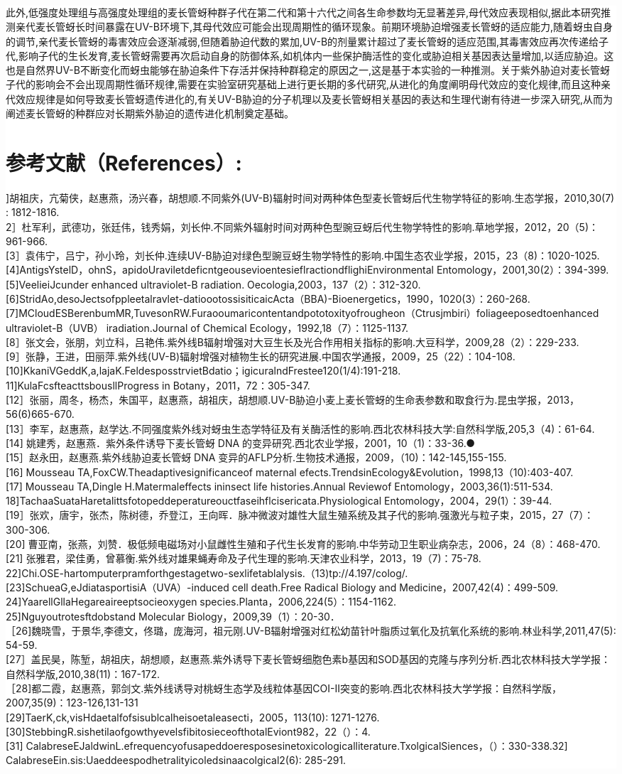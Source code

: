 此外,低强度处理组与高强度处理组的麦长管蚜种群子代在第二代和第十六代之间各生命参数均无显著差异,母代效应表现相似,据此本研究推测亲代麦长管蚜长时间暴露在UV-B环境下,其母代效应可能会出现周期性的循环现象。前期环境胁迫增强麦长管蚜的适应能力,随着蚜虫自身的调节,亲代麦长管蚜的毒害效应会逐渐减弱,但随着胁迫代数的累加,UV-B的剂量累计超过了麦长管蚜的适应范围,其毒害效应再次传递给子代,影响子代的生长发育,麦长管蚜需要再次启动自身的防御体系,如机体内一些保护酶活性的变化或胁迫相关基因表达量增加,以适应胁迫。这也是自然界UV-B不断变化而蚜虫能够在胁迫条件下存活并保持种群稳定的原因之一,这是基于本实验的一种推测。关于紫外胁迫对麦长管蚜子代的影响会不会出现周期性循环规律,需要在实验室研究基础上进行更长期的多代研究,从进化的角度阐明母代效应的变化规律,而且这种亲代效应规律是如何导致麦长管蚜遗传进化的,有关UV-B胁迫的分子机理以及麦长管蚜相关基因的表达和生理代谢有待进一步深入研究,从而为阐述麦长管蚜的种群应对长期紫外胁迫的遗传进化机制奠定基础。

# 参考文献（References）:

]胡祖庆，亢菊侠，赵惠燕，汤兴春，胡想顺.不同紫外(UV-B)辐射时间对两种体色型麦长管蚜后代生物学特征的影响.生态学报，2010,30(7) : 1812-1816.  
2］杜军利，武德功，张廷伟，钱秀娟，刘长仲.不同紫外辐射时间对两种色型豌豆蚜后代生物学特性的影响.草地学报，2012，20（5)：961-966.  
[3］袁伟宁，吕宁，孙小玲，刘长仲.连续UV-B胁迫对绿色型豌豆蚜生物学特性的影响.中国生态农业学报，2015，23（8)：1020-1025.  
[4]AntigsYstelD，ohnS，apidoUraviletdeficntgeousevioentesieflractiondflighiEnvironmental Entomology，2001,30(2）：394-399.  
[5]VeelieiJcunder enhanced ultraviolet-B radiation. Oecologia,2003，137（2）：312-320.  
[6]StridAo,desoJectsofppleetalravlet-datioootossisiticaicActa（BBA)-Bioenergetics，1990，1020(3）：260-268.  
[7]MCloudESBerenbumMR,TuvesonRW.Furaooumaricontentandpototoxityofrougheon（Ctrusjmbiri）foliageeposedtoenhanced ultraviolet-B（UVB） iradiation.Journal of Chemical Ecology，1992,18（7）：1125-1137.  
[8］张文会，张朋，刘立科，吕艳伟.紫外线B辐射增强对大豆生长及光合作用相关指标的影响.大豆科学，2009,28（2）：229-233.  
[9］张静，王进，田丽萍.紫外线(UV-B)辐射增强对植物生长的研究进展.中国农学通报，2009，25（22）：104-108.  
[10]KkaniVGeddK,a,lajaK.FeldesposstrvietBdatio；igicuralndFrestee120(1/4):191-218.  
11]KulaFcsfteacttsbousllProgress in Botany，2011，72：305-347.  
[12］张丽，周冬，杨杰，朱国平，赵惠燕，胡祖庆，胡想顺.UV-B胁迫小麦上麦长管蚜的生命表参数和取食行为.昆虫学报，2013，56(6)665-670.  
[13］李军，赵惠燕，赵学达.不同强度紫外线对蚜虫生态学特征及有关酶活性的影响.西北农林科技大学:自然科学版,205,3（4)：61-64.  
[14] 姚建秀，赵惠燕．紫外条件诱导下麦长管蚜 DNA 的变异研究.西北农业学报，2001，10（1)：33-36.●  
[15］赵永田，赵惠燕.紫外线胁迫麦长管蚜 DNA 变异的AFLP分析.生物技术通报，2009，（10)：142-145,155-155.  
[16] Mousseau TA,FoxCW.Theadaptivesignificanceof maternal efects.TrendsinEcology&Evolution，1998,13（10):403-407.  
[17] Mousseau TA,Dingle H.Matermaleffects ininsect life histories.Annual Reviewof Entomology，2003,36(1):511-534.  
18]TachaaSuataHaretalittsfotopeddeperatureouctfaseihflcisericata.Physiological Entomology，2004，29(1）：39-44.  
[19］张欢，唐宇，张杰，陈树德，乔登江，王向晖．脉冲微波对雄性大鼠生殖系统及其子代的影响.强激光与粒子束，2015，27（7）：300-306.  
[20] 曹亚南，张燕，刘赞．极低频电磁场对小鼠雌性生殖和子代生长发育的影响.中华劳动卫生职业病杂志，2006，24（8）：468-470.  
[21] 张雅君，梁佳勇，曾慕衡.紫外线对雄果蝇寿命及子代生理的影响.天津农业科学，2013，19（7)：75-78.  
22]Chi.OSE-hartomputerpramforthgestagetwo-sexlifetablalysis.（13)tp://4.197/colog/.  
[23]SchueaG,eJdiatasportisiA（UVA）-induced cell death.Free Radical Biology and Medicine，2007,42(4)：499-509.  
24]YaarellGllaHegareaireeptsocieoxygen species.Planta，2006,224(5）：1154-1162.  
25]Nguyoutrotesftdobstand Molecular Biology，2009,39（1）：20-30．  
［26]魏晓雪，于景华,李德文，佟璐，庞海河，祖元刚.UV-B辐射增强对红松幼苗针叶脂质过氧化及抗氧化系统的影响.林业科学,2011,47(5): 54-59.  
[27］盖民昊，陈堑，胡祖庆，胡想顺，赵惠燕.紫外诱导下麦长管蚜细胞色素b基因和SOD基因的克隆与序列分析.西北农林科技大学学报：自然科学版,2010,38(11)：167-172.  
［28]都二霞，赵惠燕，郭剑文.紫外线诱导对桃蚜生态学及线粒体基因COI-II突变的影响.西北农林科技大学学报：自然科学版，2007,35(9)：123-126,131-131  
[29]TaerK,ck,visHdaetalfofsisublcalheisoetaleasecti，2005，113(10): 1271-1276.  
[30]StebbingR.sishetilaofgowthyevelsfibitosieceofthotalEviont982，22（）：4.  
[31] CalabreseEJaldwinL.efrequencyofusapeddoeresposesinetoxicologicalliterature.TxolgicalSiences，（）：330-338.32] CalabreseEin.sis:Uaeddeespodhetralityicoledsinaacolgical2(6): 285-291.